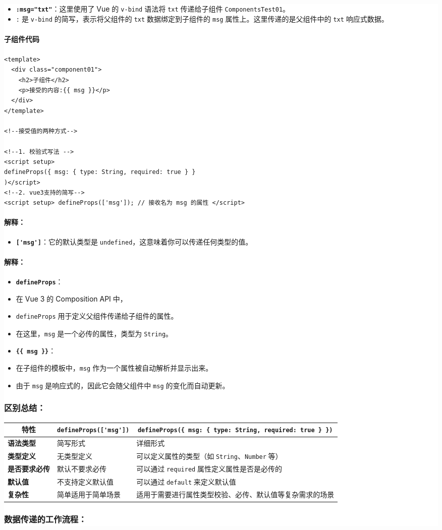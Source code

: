 - **`:msg="txt"`**：这里使用了 Vue 的 `v-bind` 语法将 `txt` 传递给子组件 `ComponentsTest01`。
- `:` 是 `v-bind` 的简写，表示将父组件的 `txt` 数据绑定到子组件的 `msg` 属性上。这里传递的是父组件中的 `txt` 响应式数据。

#### 子组件代码

```vue
<template>
  <div class="component01">
    <h2>子组件</h2>
    <p>接受的内容:{{ msg }}</p>
  </div>
</template>

<!--接受值的两种方式-->

<!--1. 校验式写法 -->
<script setup>
defineProps({ msg: { type: String, required: true } }
)</script>
<!--2. vue3支持的简写-->
<script setup> defineProps(['msg']); // 接收名为 msg 的属性 </script>
```

#### 解释：

- **`['msg']`**：它的默认类型是 `undefined`，这意味着你可以传递任何类型的值。
#### 解释：

- **`defineProps`**：
- 在 Vue 3 的 Composition API 中，
- `defineProps` 用于定义父组件传递给子组件的属性。
- 在这里，`msg` 是一个必传的属性，类型为 `String`。

- **`{{ msg }}`**：
- 在子组件的模板中，`msg` 作为一个属性被自动解析并显示出来。
- 由于 `msg` 是响应式的，因此它会随父组件中 `msg` 的变化而自动更新。



###  **区别总结：**

| 特性         | `defineProps(['msg'])` | `defineProps({ msg: { type: String, required: true } })` |
| ---------- | ---------------------- | -------------------------------------------------------- |
| **语法类型**   | 简写形式                   | 详细形式                                                     |
| **类型定义**   | 无类型定义                  | 可以定义属性的类型（如 `String`、`Number` 等）                         |
| **是否要求必传** | 默认不要求必传                | 可以通过 `required` 属性定义属性是否是必传的                             |
| **默认值**    | 不支持定义默认值               | 可以通过 `default` 来定义默认值                                    |
| **复杂性**    | 简单适用于简单场景              | 适用于需要进行属性类型校验、必传、默认值等复杂需求的场景                             |
###  **数据传递的工作流程：**
